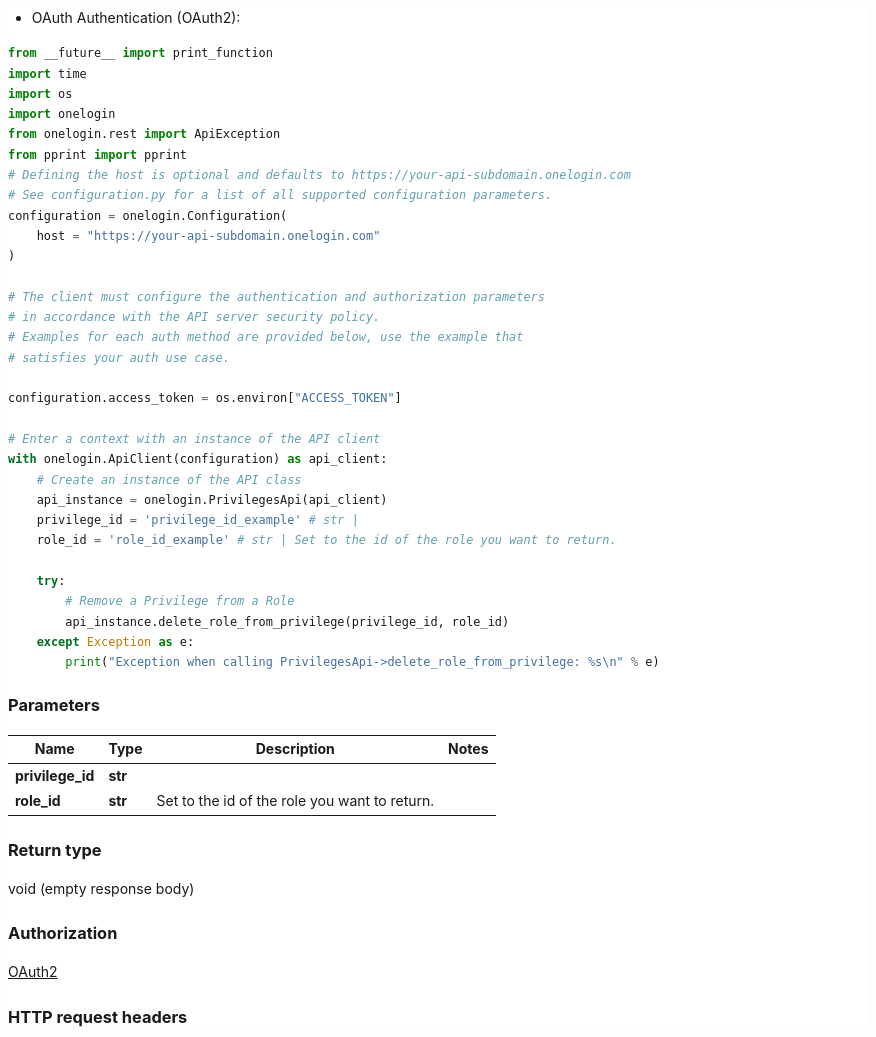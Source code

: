 * OAuth Authentication (OAuth2):
```python
from __future__ import print_function
import time
import os
import onelogin
from onelogin.rest import ApiException
from pprint import pprint
# Defining the host is optional and defaults to https://your-api-subdomain.onelogin.com
# See configuration.py for a list of all supported configuration parameters.
configuration = onelogin.Configuration(
    host = "https://your-api-subdomain.onelogin.com"
)

# The client must configure the authentication and authorization parameters
# in accordance with the API server security policy.
# Examples for each auth method are provided below, use the example that
# satisfies your auth use case.

configuration.access_token = os.environ["ACCESS_TOKEN"]

# Enter a context with an instance of the API client
with onelogin.ApiClient(configuration) as api_client:
    # Create an instance of the API class
    api_instance = onelogin.PrivilegesApi(api_client)
    privilege_id = 'privilege_id_example' # str | 
    role_id = 'role_id_example' # str | Set to the id of the role you want to return.

    try:
        # Remove a Privilege from a Role
        api_instance.delete_role_from_privilege(privilege_id, role_id)
    except Exception as e:
        print("Exception when calling PrivilegesApi->delete_role_from_privilege: %s\n" % e)
```

### Parameters

Name | Type | Description  | Notes
------------- | ------------- | ------------- | -------------
 **privilege_id** | **str**|  | 
 **role_id** | **str**| Set to the id of the role you want to return. | 

### Return type

void (empty response body)

### Authorization

[OAuth2](../README.md#OAuth2)

### HTTP request headers

